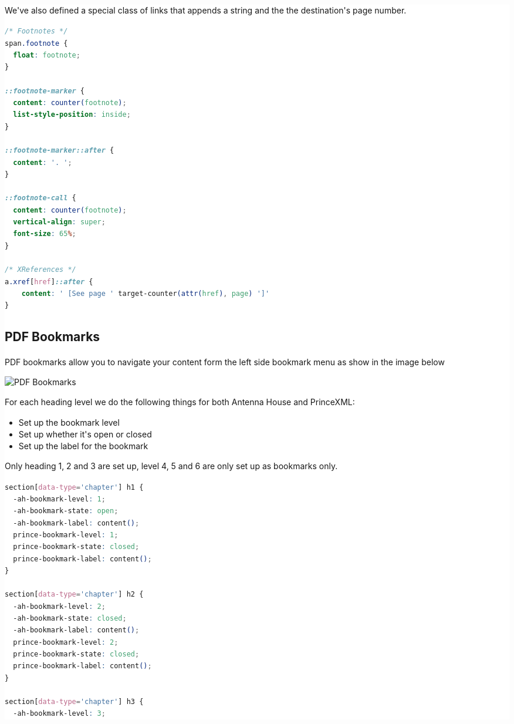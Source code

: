 We've also defined a special class of links that appends a string and the  the destination's page number. 

```css
/* Footnotes */
span.footnote {
  float: footnote;
}

::footnote-marker {
  content: counter(footnote);
  list-style-position: inside;
}

::footnote-marker::after {
  content: '. ';
}

::footnote-call {
  content: counter(footnote);
  vertical-align: super;
  font-size: 65%;
}

/* XReferences */
a.xref[href]::after {
    content: ' [See page ' target-counter(attr(href), page) ']'
}
```

## PDF Bookmarks

PDF bookmarks allow you to navigate your content form the left side bookmark menu as show in the image below

![PDF Bookmarks](http://publishing-project.rivendellweb.net/wp-content/uploads/2015/02/pdf-bookmarks.png)

For each heading level we do the following things for both Antenna House and PrinceXML:

* Set up the bookmark level 
* Set up whether it's open or closed
* Set up the label for the bookmark

Only heading 1, 2 and 3 are set up, level 4, 5 and 6 are only set up as bookmarks only.

```css
section[data-type='chapter'] h1 {
  -ah-bookmark-level: 1;
  -ah-bookmark-state: open;
  -ah-bookmark-label: content();
  prince-bookmark-level: 1;
  prince-bookmark-state: closed;
  prince-bookmark-label: content();
}

section[data-type='chapter'] h2 {
  -ah-bookmark-level: 2;
  -ah-bookmark-state: closed;
  -ah-bookmark-label: content();
  prince-bookmark-level: 2;
  prince-bookmark-state: closed;
  prince-bookmark-label: content();
}

section[data-type='chapter'] h3 {
  -ah-bookmark-level: 3;
```
